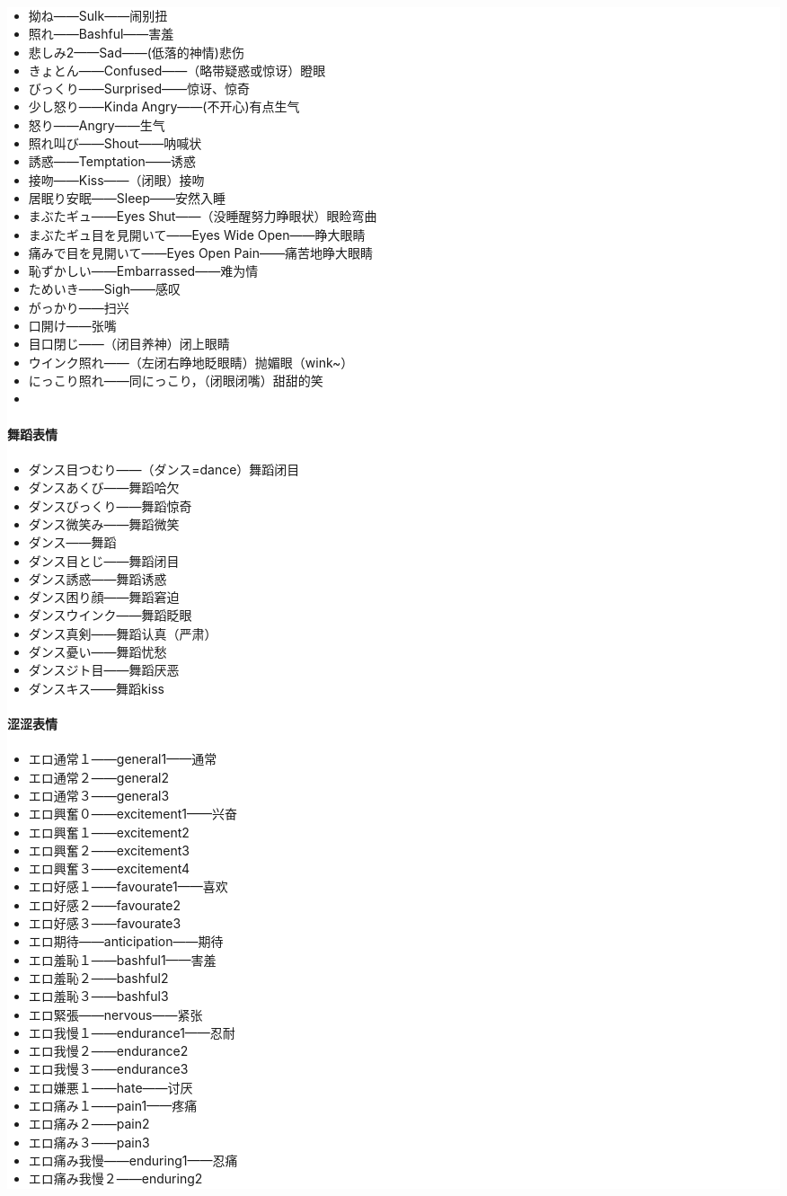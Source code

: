- 拗ね——Sulk——闹别扭
- 照れ——Bashful——害羞
- 悲しみ2——Sad——(低落的神情)悲伤
- きょとん——Confused——（略带疑惑或惊讶）瞪眼
- びっくり——Surprised——惊讶、惊奇
- 少し怒り——Kinda Angry——(不开心)有点生气
- 怒り——Angry——生气
- 照れ叫び——Shout——呐喊状
- 誘惑——Temptation——诱惑
- 接吻——Kiss——（闭眼）接吻
- 居眠り安眠——Sleep——安然入睡
- まぶたギュ——Eyes Shut——（没睡醒努力睁眼状）眼睑弯曲
- まぶたギュ目を見開いて——Eyes Wide Open——睁大眼睛
- 痛みで目を見開いて——Eyes Open Pain——痛苦地睁大眼睛
- 恥ずかしい——Embarrassed——难为情
- ためいき——Sigh——感叹
- がっかり——扫兴
- 口開け——张嘴
- 目口閉じ——（闭目养神）闭上眼睛
- ウインク照れ——（左闭右睁地眨眼睛）抛媚眼（wink~）
- にっこり照れ——同にっこり，（闭眼闭嘴）甜甜的笑
-

#### **舞蹈表情**

- ダンス目つむり——（ダンス=dance）舞蹈闭目
- ダンスあくび——舞蹈哈欠
- ダンスびっくり——舞蹈惊奇
- ダンス微笑み——舞蹈微笑
- ダンス——舞蹈
- ダンス目とじ——舞蹈闭目
- ダンス誘惑——舞蹈诱惑
- ダンス困り顔——舞蹈窘迫
- ダンスウインク——舞蹈眨眼
- ダンス真剣——舞蹈认真（严肃）
- ダンス憂い——舞蹈忧愁
- ダンスジト目——舞蹈厌恶
- ダンスキス——舞蹈kiss

#### **涩涩表情**

- エロ通常１——general1——通常
- エロ通常２——general2
- エロ通常３——general3
- エロ興奮０——excitement1——兴奋
- エロ興奮１——excitement2
- エロ興奮２——excitement3
- エロ興奮３——excitement4
- エロ好感１——favourate1——喜欢
- エロ好感２——favourate2
- エロ好感３——favourate3
- エロ期待——anticipation——期待
- エロ羞恥１——bashful1——害羞
- エロ羞恥２——bashful2
- エロ羞恥３——bashful3
- エロ緊張——nervous——紧张
- エロ我慢１——endurance1——忍耐
- エロ我慢２——endurance2
- エロ我慢３——endurance3
- エロ嫌悪１——hate——讨厌
- エロ痛み１——pain1——疼痛
- エロ痛み２——pain2
- エロ痛み３——pain3
- エロ痛み我慢——enduring1——忍痛
- エロ痛み我慢２——enduring2